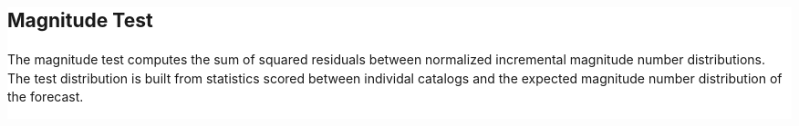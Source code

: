 


## Magnitude Test  <a name="magnitude_test"></a>

The magnitude test computes the sum of squared residuals between normalized incremental magnitude number distributions. The test distribution is built from statistics scored between individal catalogs and the expected magnitude number distribution of the forecast.


| | | |
| --- | --- | --- |
